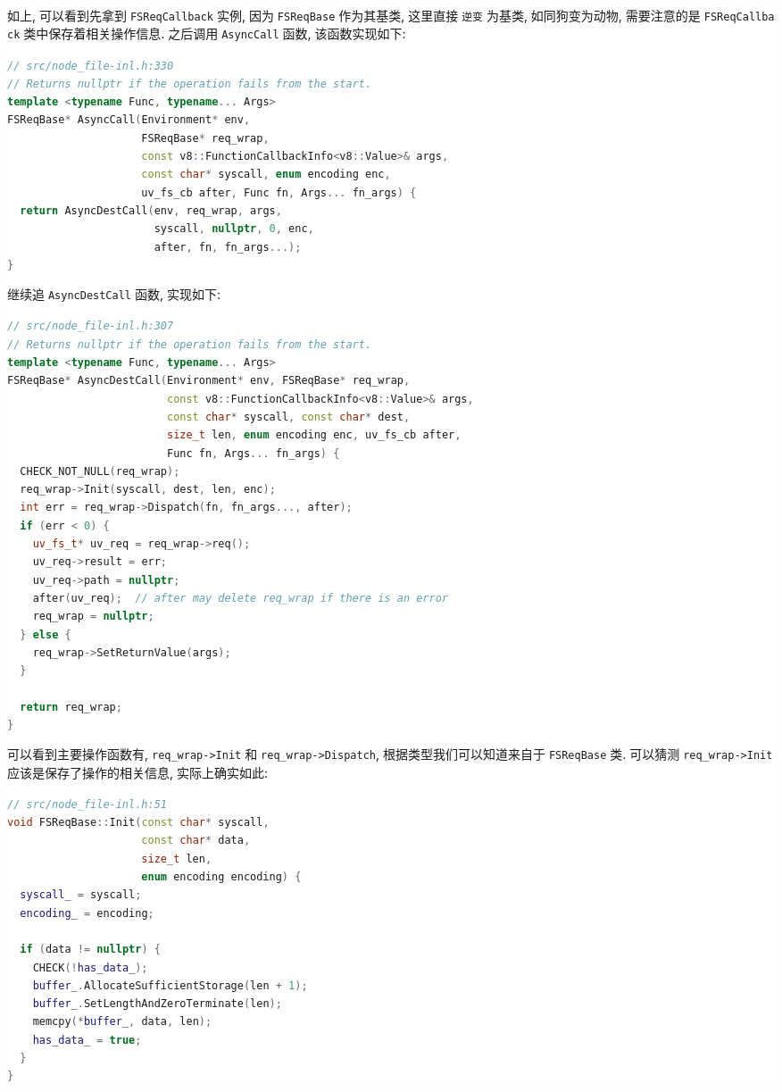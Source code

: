 如上, 可以看到先拿到 `FSReqCallback` 实例, 因为 `FSReqBase` 作为其基类, 这里直接 `逆变` 为基类, 如同狗变为动物, 需要注意的是 `FSReqCallback` 类中保存着相关操作信息. 之后调用 `AsyncCall` 函数, 该函数实现如下:

```c++
// src/node_file-inl.h:330
// Returns nullptr if the operation fails from the start.
template <typename Func, typename... Args>
FSReqBase* AsyncCall(Environment* env,
                     FSReqBase* req_wrap,
                     const v8::FunctionCallbackInfo<v8::Value>& args,
                     const char* syscall, enum encoding enc,
                     uv_fs_cb after, Func fn, Args... fn_args) {
  return AsyncDestCall(env, req_wrap, args,
                       syscall, nullptr, 0, enc,
                       after, fn, fn_args...);
}
```

继续追 `AsyncDestCall` 函数, 实现如下:

```c++
// src/node_file-inl.h:307
// Returns nullptr if the operation fails from the start.
template <typename Func, typename... Args>
FSReqBase* AsyncDestCall(Environment* env, FSReqBase* req_wrap,
                         const v8::FunctionCallbackInfo<v8::Value>& args,
                         const char* syscall, const char* dest,
                         size_t len, enum encoding enc, uv_fs_cb after,
                         Func fn, Args... fn_args) {
  CHECK_NOT_NULL(req_wrap);
  req_wrap->Init(syscall, dest, len, enc);
  int err = req_wrap->Dispatch(fn, fn_args..., after);
  if (err < 0) {
    uv_fs_t* uv_req = req_wrap->req();
    uv_req->result = err;
    uv_req->path = nullptr;
    after(uv_req);  // after may delete req_wrap if there is an error
    req_wrap = nullptr;
  } else {
    req_wrap->SetReturnValue(args);
  }

  return req_wrap;
}
```

可以看到主要操作函数有, `req_wrap->Init` 和 `req_wrap->Dispatch`, 根据类型我们可以知道来自于 `FSReqBase` 类. 可以猜测 `req_wrap->Init` 应该是保存了操作的相关信息, 实际上确实如此:

```c++
// src/node_file-inl.h:51
void FSReqBase::Init(const char* syscall,
                     const char* data,
                     size_t len,
                     enum encoding encoding) {
  syscall_ = syscall;
  encoding_ = encoding;

  if (data != nullptr) {
    CHECK(!has_data_);
    buffer_.AllocateSufficientStorage(len + 1);
    buffer_.SetLengthAndZeroTerminate(len);
    memcpy(*buffer_, data, len);
    has_data_ = true;
  }
}

```